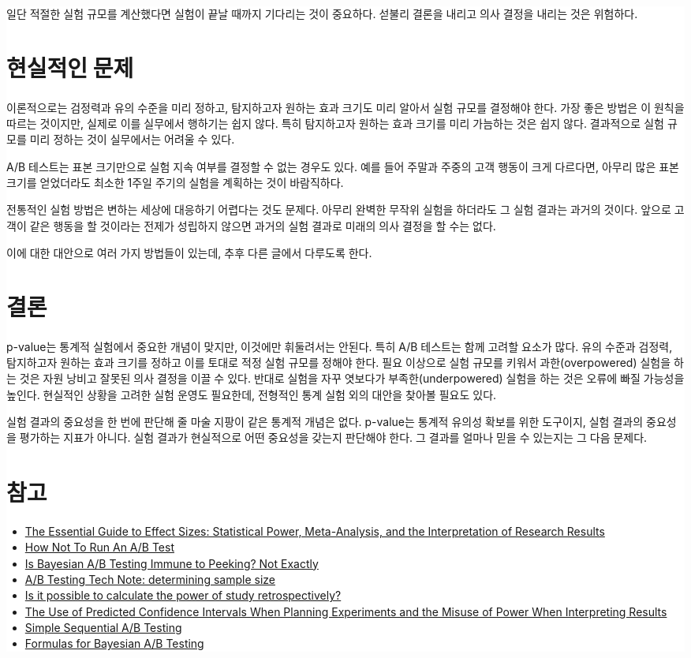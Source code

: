 일단 적절한 실험 규모를 계산했다면 실험이 끝날 때까지 기다리는 것이 중요하다.
섣불리 결론을 내리고 의사 결정을 내리는 것은 위험하다.

# 현실적인 문제

이론적으로는 검정력과 유의 수준을 미리 정하고, 탐지하고자 원하는 효과 크기도 미리 알아서 실험 규모를 결정해야 한다.
가장 좋은 방법은 이 원칙을 따르는 것이지만, 실제로 이를 실무에서 행하기는 쉽지 않다.
특히 탐지하고자 원하는 효과 크기를 미리 가늠하는 것은 쉽지 않다.
결과적으로 실험 규모를 미리 정하는 것이 실무에서는 어려울 수 있다.

A/B 테스트는 표본 크기만으로 실험 지속 여부를 결정할 수 없는 경우도 있다.
예를 들어 주말과 주중의 고객 행동이 크게 다르다면, 아무리 많은 표본 크기를 얻었더라도 최소한 1주일 주기의 실험을 계획하는 것이 바람직하다.

전통적인 실험 방법은 변하는 세상에 대응하기 어렵다는 것도 문제다.
아무리 완벽한 무작위 실험을 하더라도 그 실험 결과는 과거의 것이다.
앞으로 고객이 같은 행동을 할 것이라는 전제가 성립하지 않으면 과거의 실험 결과로 미래의 의사 결정을 할 수는 없다.

이에 대한 대안으로 여러 가지 방법들이 있는데, 추후 다른 글에서 다루도록 한다.

# 결론

p-value는 통계적 실험에서 중요한 개념이 맞지만, 이것에만 휘둘려서는 안된다.
특히 A/B 테스트는 함께 고려할 요소가 많다.
유의 수준과 검정력, 탐지하고자 원하는 효과 크기를 정하고 이를 토대로 적정 실험 규모를 정해야 한다.
필요 이상으로 실험 규모를 키워서 과한(overpowered) 실험을 하는 것은 자원 낭비고 잘못된 의사 결정을 이끌 수 있다.
반대로 실험을 자꾸 엿보다가 부족한(underpowered) 실험을 하는 것은 오류에 빠질 가능성을 높인다.
현실적인 상황을 고려한 실험 운영도 필요한데, 전형적인 통계 실험 외의 대안을 찾아볼 필요도 있다.

실험 결과의 중요성을 한 번에 판단해 줄 마술 지팡이 같은 통계적 개념은 없다.
p-value는 통계적 유의성 확보를 위한 도구이지, 실험 결과의 중요성을 평가하는 지표가 아니다.
실험 결과가 현실적으로 어떤 중요성을 갖는지 판단해야 한다.
그 결과를 얼마나 믿을 수 있는지는 그 다음 문제다.

# 참고

*   [The Essential Guide to Effect Sizes: Statistical Power, Meta-Analysis, and the Interpretation of Research Results](http://amzn.com/0521142466)
*   [How Not To Run An A/B Test](http://www.evanmiller.org/how-not-to-run-an-ab-test.html)
*   [Is Bayesian A/B Testing Immune to Peeking? Not Exactly](http://varianceexplained.org/r/bayesian-ab-testing/)
*   [A/B Testing Tech Note: determining sample size](https://signalvnoise.com/posts/3004-ab-testing-tech-note-determining-sample-size)
*   [Is it possible to calculate the power of study retrospectively?](https://www.researchgate.net/post/Is_it_possible_to_calculate_the_power_of_study_retrospectively)
*   [The Use of Predicted Confidence Intervals When Planning Experiments and the Misuse of Power When Interpreting Results](https://dirnagl.files.wordpress.com/2014/07/goodman-the-use-of-predicted-confidence-intervals-when-planning-experiments-and-the-misuse-of-power-when-interpreting-results-ann-intmed-1994.pdf)
*   [Simple Sequential A/B Testing](http://www.evanmiller.org/sequential-ab-testing.html)
*   [Formulas for Bayesian A/B Testing](http://www.evanmiller.org/bayesian-ab-testing.html)
